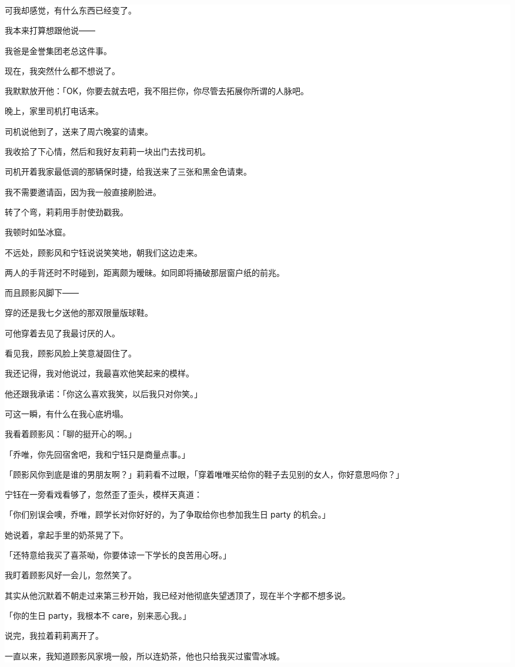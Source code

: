 可我却感觉，有什么东西已经变了。

我本来打算想跟他说——

我爸是金誉集团老总这件事。

现在，我突然什么都不想说了。

我默默放开他：「OK，你要去就去吧，我不阻拦你，你尽管去拓展你所谓的人脉吧。

晚上，家里司机打电话来。

司机说他到了，送来了周六晚宴的请柬。

我收拾了下心情，然后和我好友莉莉一块出门去找司机。

司机开着我家最低调的那辆保时捷，给我送来了三张和黑金色请柬。

我不需要邀请函，因为我一般直接刷脸进。

转了个弯，莉莉用手肘使劲戳我。

我顿时如坠冰窟。

不远处，顾影风和宁钰说说笑笑地，朝我们这边走来。

两人的手背还时不时碰到，距离颇为暧昧。如同即将捅破那层窗户纸的前兆。

而且顾影风脚下——

穿的还是我七夕送他的那双限量版球鞋。

可他穿着去见了我最讨厌的人。

看见我，顾影风脸上笑意凝固住了。

我还记得，我对他说过，我最喜欢他笑起来的模样。

他还跟我承诺：「你这么喜欢我笑，以后我只对你笑。」

可这一瞬，有什么在我心底坍塌。

我看着顾影风：「聊的挺开心的啊。」

「乔唯，你先回宿舍吧，我和宁钰只是商量点事。」

「顾影风你到底是谁的男朋友啊？」莉莉看不过眼，「穿着唯唯买给你的鞋子去见别的女人，你好意思吗你？」

宁钰在一旁看戏看够了，忽然歪了歪头，模样天真道：

「你们别误会噢，乔唯，顾学长对你好好的，为了争取给你也参加我生日 party 的机会。」

她说着，拿起手里的奶茶晃了下。

「还特意给我买了喜茶呦，你要体谅一下学长的良苦用心呀。」

我盯着顾影风好一会儿，忽然笑了。

其实从他沉默着不朝走过来第三秒开始，我已经对他彻底失望透顶了，现在半个字都不想多说。

「你的生日 party，我根本不 care，别来恶心我。」

说完，我拉着莉莉离开了。

一直以来，我知道顾影风家境一般，所以连奶茶，他也只给我买过蜜雪冰城。
